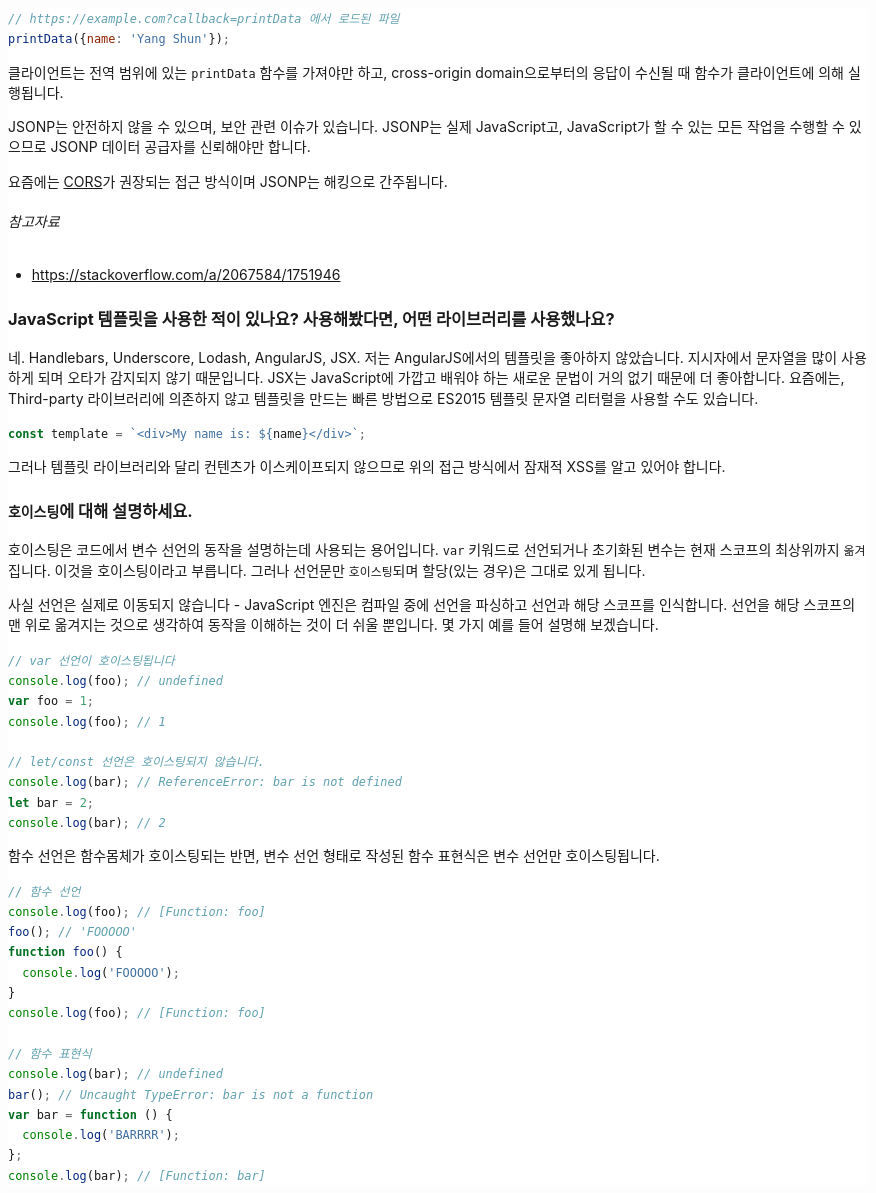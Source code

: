 ```js
// https://example.com?callback=printData 에서 로드된 파일
printData({name: 'Yang Shun'});
```

클라이언트는 전역 범위에 있는 `printData` 함수를 가져야만 하고, cross-origin domain으로부터의 응답이 수신될 때 함수가 클라이언트에 의해 실행됩니다.

JSONP는 안전하지 않을 수 있으며, 보안 관련 이슈가 있습니다. JSONP는 실제 JavaScript고, JavaScript가 할 수 있는 모든 작업을 수행할 수 있으므로 JSONP 데이터 공급자를 신뢰해야만 합니다.

요즘에는 [CORS](http://en.wikipedia.org/wiki/Cross-origin_resource_sharing)가 권장되는 접근 방식이며 JSONP는 해킹으로 간주됩니다.

###### 참고자료

- https://stackoverflow.com/a/2067584/1751946



### JavaScript 템플릿을 사용한 적이 있나요? 사용해봤다면, 어떤 라이브러리를 사용했나요?

네. Handlebars, Underscore, Lodash, AngularJS, JSX. 저는 AngularJS에서의 템플릿을 좋아하지 않았습니다. 지시자에서 문자열을 많이 사용하게 되며 오타가 감지되지 않기 때문입니다. JSX는 JavaScript에 가깝고 배워야 하는 새로운 문법이 거의 없기 때문에 더 좋아합니다. 요즘에는, Third-party 라이브러리에 의존하지 않고 템플릿을 만드는 빠른 방법으로 ES2015 템플릿 문자열 리터럴을 사용할 수도 있습니다.

```js
const template = `<div>My name is: ${name}</div>`;
```

그러나 템플릿 라이브러리와 달리 컨텐츠가 이스케이프되지 않으므로 위의 접근 방식에서 잠재적 XSS를 알고 있어야 합니다.



### `호이스팅`에 대해 설명하세요.

호이스팅은 코드에서 변수 선언의 동작을 설명하는데 사용되는 용어입니다. `var` 키워드로 선언되거나 초기화된 변수는 현재 스코프의 최상위까지 `옮겨`집니다. 이것을 호이스팅이라고 부릅니다. 그러나 선언문만 `호이스팅`되며 할당(있는 경우)은 그대로 있게 됩니다.

사실 선언은 실제로 이동되지 않습니다 - JavaScript 엔진은 컴파일 중에 선언을 파싱하고 선언과 해당 스코프를 인식합니다. 선언을 해당 스코프의 맨 위로 옮겨지는 것으로 생각하여 동작을 이해하는 것이 더 쉬울 뿐입니다. 몇 가지 예를 들어 설명해 보겠습니다.

```js
// var 선언이 호이스팅됩니다
console.log(foo); // undefined
var foo = 1;
console.log(foo); // 1

// let/const 선언은 호이스팅되지 않습니다.
console.log(bar); // ReferenceError: bar is not defined
let bar = 2;
console.log(bar); // 2
```

함수 선언은 함수몸체가 호이스팅되는 반면, 변수 선언 형태로 작성된 함수 표현식은 변수 선언만 호이스팅됩니다.

```js
// 함수 선언
console.log(foo); // [Function: foo]
foo(); // 'FOOOOO'
function foo() {
  console.log('FOOOOO');
}
console.log(foo); // [Function: foo]

// 함수 표현식
console.log(bar); // undefined
bar(); // Uncaught TypeError: bar is not a function
var bar = function () {
  console.log('BARRRR');
};
console.log(bar); // [Function: bar]
```

